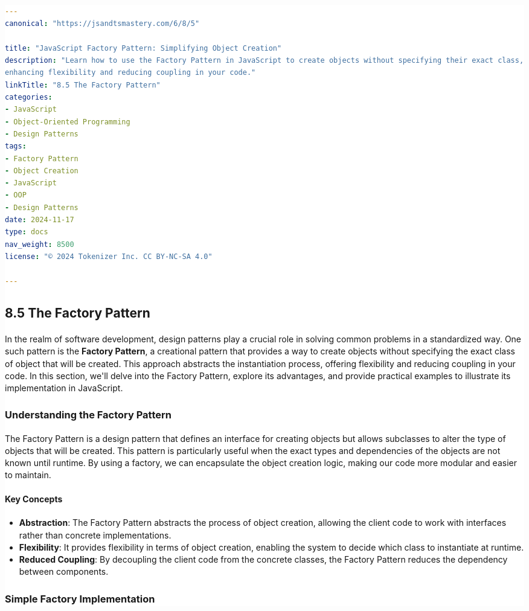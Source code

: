 ```yaml
---
canonical: "https://jsandtsmastery.com/6/8/5"

title: "JavaScript Factory Pattern: Simplifying Object Creation"
description: "Learn how to use the Factory Pattern in JavaScript to create objects without specifying their exact class, enhancing flexibility and reducing coupling in your code."
linkTitle: "8.5 The Factory Pattern"
categories:
- JavaScript
- Object-Oriented Programming
- Design Patterns
tags:
- Factory Pattern
- Object Creation
- JavaScript
- OOP
- Design Patterns
date: 2024-11-17
type: docs
nav_weight: 8500
license: "© 2024 Tokenizer Inc. CC BY-NC-SA 4.0"

---
```


## 8.5 The Factory Pattern

In the realm of software development, design patterns play a crucial role in solving common problems in a standardized way. One such pattern is the **Factory Pattern**, a creational pattern that provides a way to create objects without specifying the exact class of object that will be created. This approach abstracts the instantiation process, offering flexibility and reducing coupling in your code. In this section, we'll delve into the Factory Pattern, explore its advantages, and provide practical examples to illustrate its implementation in JavaScript.

### Understanding the Factory Pattern

The Factory Pattern is a design pattern that defines an interface for creating objects but allows subclasses to alter the type of objects that will be created. This pattern is particularly useful when the exact types and dependencies of the objects are not known until runtime. By using a factory, we can encapsulate the object creation logic, making our code more modular and easier to maintain.

#### Key Concepts

- **Abstraction**: The Factory Pattern abstracts the process of object creation, allowing the client code to work with interfaces rather than concrete implementations.
- **Flexibility**: It provides flexibility in terms of object creation, enabling the system to decide which class to instantiate at runtime.
- **Reduced Coupling**: By decoupling the client code from the concrete classes, the Factory Pattern reduces the dependency between components.

### Simple Factory Implementation
